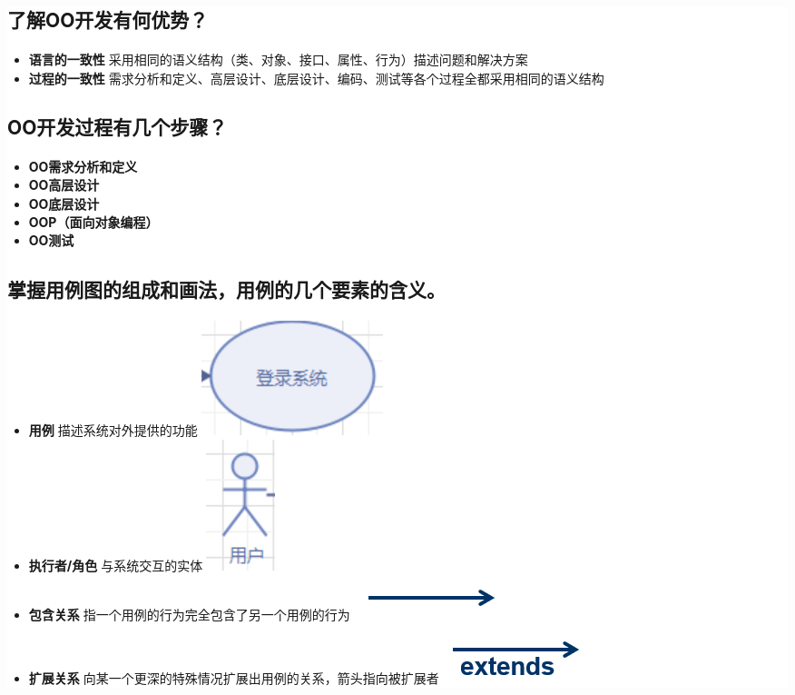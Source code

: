 ## 了解OO开发有何优势？
- **语言的一致性**
  采用相同的语义结构（类、对象、接口、属性、行为）描述问题和解决方案
- **过程的一致性**
  需求分析和定义、高层设计、底层设计、编码、测试等各个过程全都采用相同的语义结构

## OO开发过程有几个步骤？
- **OO需求分析和定义**
- **OO高层设计**
- **OO底层设计**
- **OOP（面向对象编程）**
- **OO测试**

## 掌握用例图的组成和画法，用例的几个要素的含义。
- **用例**
  描述系统对外提供的功能
  ![](images/2022-05-16-23-51-19.png)
- **执行者/角色**
  与系统交互的实体
  ![](images/2022-05-16-23-50-56.png)
- **包含关系**
  指一个用例的行为完全包含了另一个用例的行为
  ![](images/2022-05-16-23-52-10.png)
- **扩展关系**
  向某一个更深的特殊情况扩展出用例的关系，箭头指向被扩展者
  ![](images/2022-05-16-23-52-48.png)
